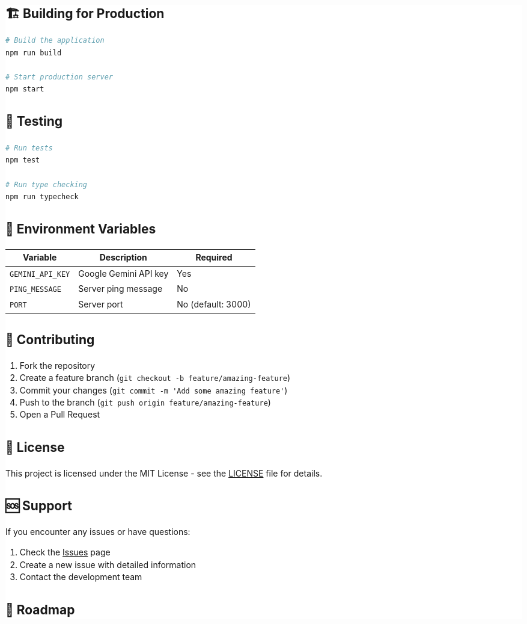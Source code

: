## 🏗️ Building for Production

```bash
# Build the application
npm run build

# Start production server
npm start
```

## 🧪 Testing

```bash
# Run tests
npm test

# Run type checking
npm run typecheck
```

## 📝 Environment Variables

| Variable | Description | Required |
|----------|-------------|----------|
| `GEMINI_API_KEY` | Google Gemini API key | Yes |
| `PING_MESSAGE` | Server ping message | No |
| `PORT` | Server port | No (default: 3000) |

## 🤝 Contributing

1. Fork the repository
2. Create a feature branch (`git checkout -b feature/amazing-feature`)
3. Commit your changes (`git commit -m 'Add some amazing feature'`)
4. Push to the branch (`git push origin feature/amazing-feature`)
5. Open a Pull Request

## 📄 License

This project is licensed under the MIT License - see the [LICENSE](LICENSE) file for details.

## 🆘 Support

If you encounter any issues or have questions:

1. Check the [Issues](https://github.com/Darshan2139/SkillBhasha-deploye-ai/issues) page
2. Create a new issue with detailed information
3. Contact the development team

## 🔮 Roadmap
